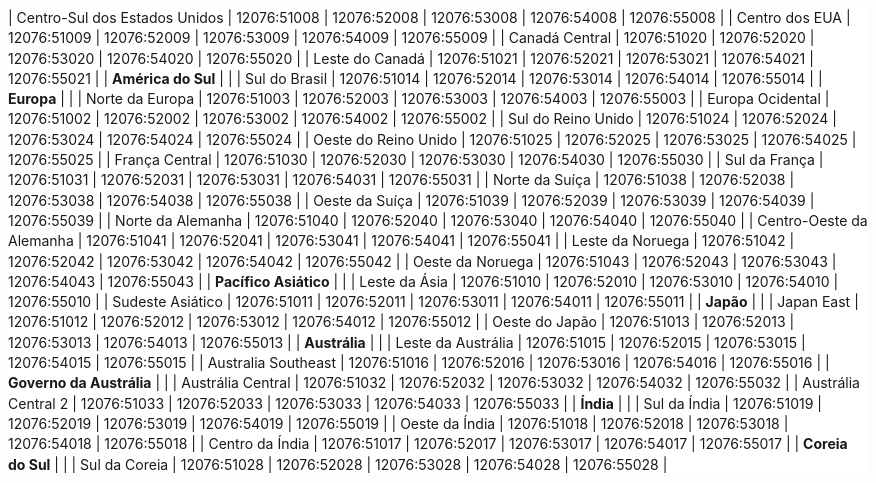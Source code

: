 | Centro-Sul dos Estados Unidos | 12076:51008 | 12076:52008 | 12076:53008 | 12076:54008 | 12076:55008 |
| Centro dos EUA | 12076:51009 | 12076:52009 | 12076:53009 | 12076:54009 | 12076:55009 |
| Canadá Central | 12076:51020 | 12076:52020 | 12076:53020 | 12076:54020 | 12076:55020 |
| Leste do Canadá | 12076:51021 | 12076:52021 | 12076:53021 | 12076:54021 | 12076:55021 |
| **América do Sul** | |
| Sul do Brasil | 12076:51014 | 12076:52014 | 12076:53014 | 12076:54014 | 12076:55014 |
| **Europa** | |
| Norte da Europa | 12076:51003 | 12076:52003 | 12076:53003 | 12076:54003 | 12076:55003 |
| Europa Ocidental | 12076:51002 | 12076:52002 | 12076:53002 | 12076:54002 | 12076:55002 |
| Sul do Reino Unido | 12076:51024 | 12076:52024 | 12076:53024 | 12076:54024 | 12076:55024 |
| Oeste do Reino Unido | 12076:51025 | 12076:52025 | 12076:53025 | 12076:54025 | 12076:55025 |
| França Central | 12076:51030 | 12076:52030 | 12076:53030 | 12076:54030 | 12076:55030 |
| Sul da França | 12076:51031 | 12076:52031 | 12076:53031 | 12076:54031 | 12076:55031 |
| Norte da Suíça | 12076:51038 | 12076:52038 | 12076:53038 | 12076:54038 | 12076:55038 |
| Oeste da Suíça | 12076:51039 | 12076:52039 | 12076:53039 | 12076:54039 | 12076:55039 | 
| Norte da Alemanha | 12076:51040 | 12076:52040 | 12076:53040 | 12076:54040 | 12076:55040 | 
| Centro-Oeste da Alemanha | 12076:51041 | 12076:52041 | 12076:53041 | 12076:54041 | 12076:55041 | 
| Leste da Noruega | 12076:51042 | 12076:52042 | 12076:53042 | 12076:54042 | 12076:55042 | 
| Oeste da Noruega | 12076:51043 | 12076:52043 | 12076:53043 | 12076:54043 | 12076:55043 | 
| **Pacífico Asiático** | |
| Leste da Ásia | 12076:51010 | 12076:52010 | 12076:53010 | 12076:54010 | 12076:55010 |
| Sudeste Asiático | 12076:51011 | 12076:52011 | 12076:53011 | 12076:54011 | 12076:55011 |
| **Japão** | |
| Japan East | 12076:51012 | 12076:52012 | 12076:53012 | 12076:54012 | 12076:55012 |
| Oeste do Japão | 12076:51013 | 12076:52013 | 12076:53013 | 12076:54013 | 12076:55013 |
| **Austrália** | |
| Leste da Austrália | 12076:51015 | 12076:52015 | 12076:53015 | 12076:54015 | 12076:55015 |
| Australia Southeast | 12076:51016 | 12076:52016 | 12076:53016 | 12076:54016 | 12076:55016 |
| **Governo da Austrália** | |
| Austrália Central | 12076:51032 | 12076:52032 | 12076:53032 | 12076:54032 | 12076:55032 |
| Austrália Central 2 | 12076:51033 | 12076:52033 | 12076:53033 | 12076:54033 | 12076:55033 |
| **Índia** | |
| Sul da Índia | 12076:51019 | 12076:52019 | 12076:53019 | 12076:54019 | 12076:55019 |
| Oeste da Índia | 12076:51018 | 12076:52018 | 12076:53018 | 12076:54018 | 12076:55018 |
| Centro da Índia | 12076:51017 | 12076:52017 | 12076:53017 | 12076:54017 | 12076:55017 |
| **Coreia do Sul** | |
| Sul da Coreia | 12076:51028 | 12076:52028 | 12076:53028 | 12076:54028 | 12076:55028 |
